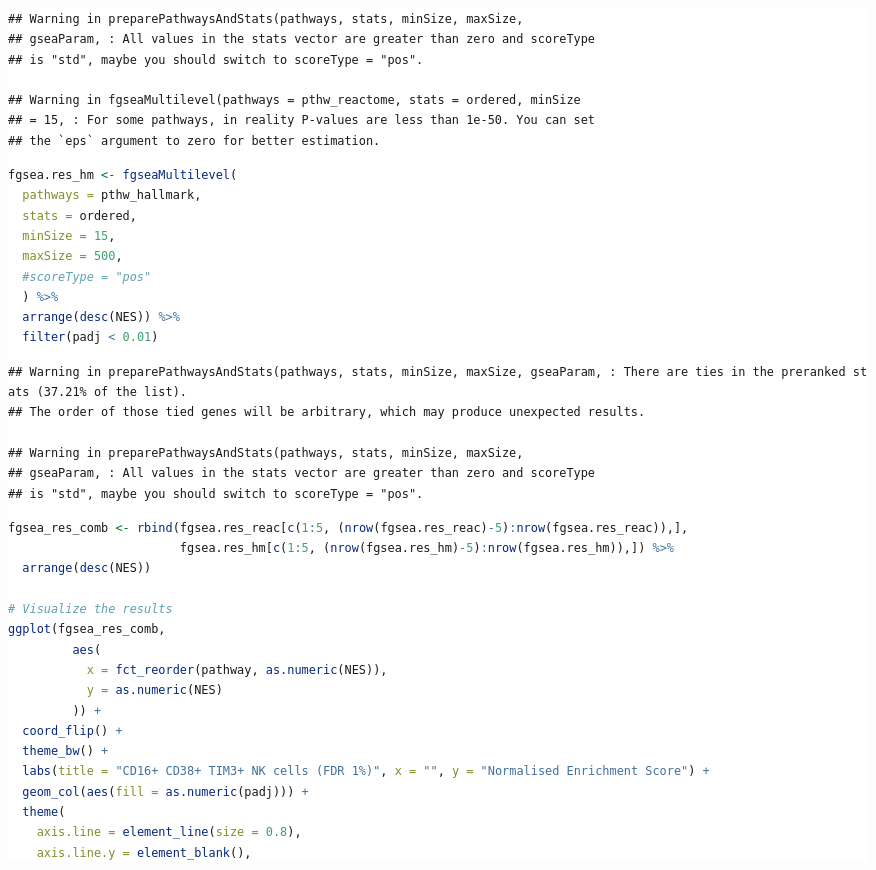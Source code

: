     ## Warning in preparePathwaysAndStats(pathways, stats, minSize, maxSize,
    ## gseaParam, : All values in the stats vector are greater than zero and scoreType
    ## is "std", maybe you should switch to scoreType = "pos".

    ## Warning in fgseaMultilevel(pathways = pthw_reactome, stats = ordered, minSize
    ## = 15, : For some pathways, in reality P-values are less than 1e-50. You can set
    ## the `eps` argument to zero for better estimation.

``` r
fgsea.res_hm <- fgseaMultilevel(
  pathways = pthw_hallmark,
  stats = ordered,
  minSize = 15,
  maxSize = 500,
  #scoreType = "pos"
  ) %>%
  arrange(desc(NES)) %>%
  filter(padj < 0.01)
```

    ## Warning in preparePathwaysAndStats(pathways, stats, minSize, maxSize, gseaParam, : There are ties in the preranked stats (37.21% of the list).
    ## The order of those tied genes will be arbitrary, which may produce unexpected results.

    ## Warning in preparePathwaysAndStats(pathways, stats, minSize, maxSize,
    ## gseaParam, : All values in the stats vector are greater than zero and scoreType
    ## is "std", maybe you should switch to scoreType = "pos".

``` r
fgsea_res_comb <- rbind(fgsea.res_reac[c(1:5, (nrow(fgsea.res_reac)-5):nrow(fgsea.res_reac)),],
                        fgsea.res_hm[c(1:5, (nrow(fgsea.res_hm)-5):nrow(fgsea.res_hm)),]) %>% 
  arrange(desc(NES))

# Visualize the results  
ggplot(fgsea_res_comb,
         aes(
           x = fct_reorder(pathway, as.numeric(NES)),
           y = as.numeric(NES)
         )) +
  coord_flip() +
  theme_bw() +
  labs(title = "CD16+ CD38+ TIM3+ NK cells (FDR 1%)", x = "", y = "Normalised Enrichment Score") +
  geom_col(aes(fill = as.numeric(padj))) +
  theme(
    axis.line = element_line(size = 0.8),
    axis.line.y = element_blank(),
```